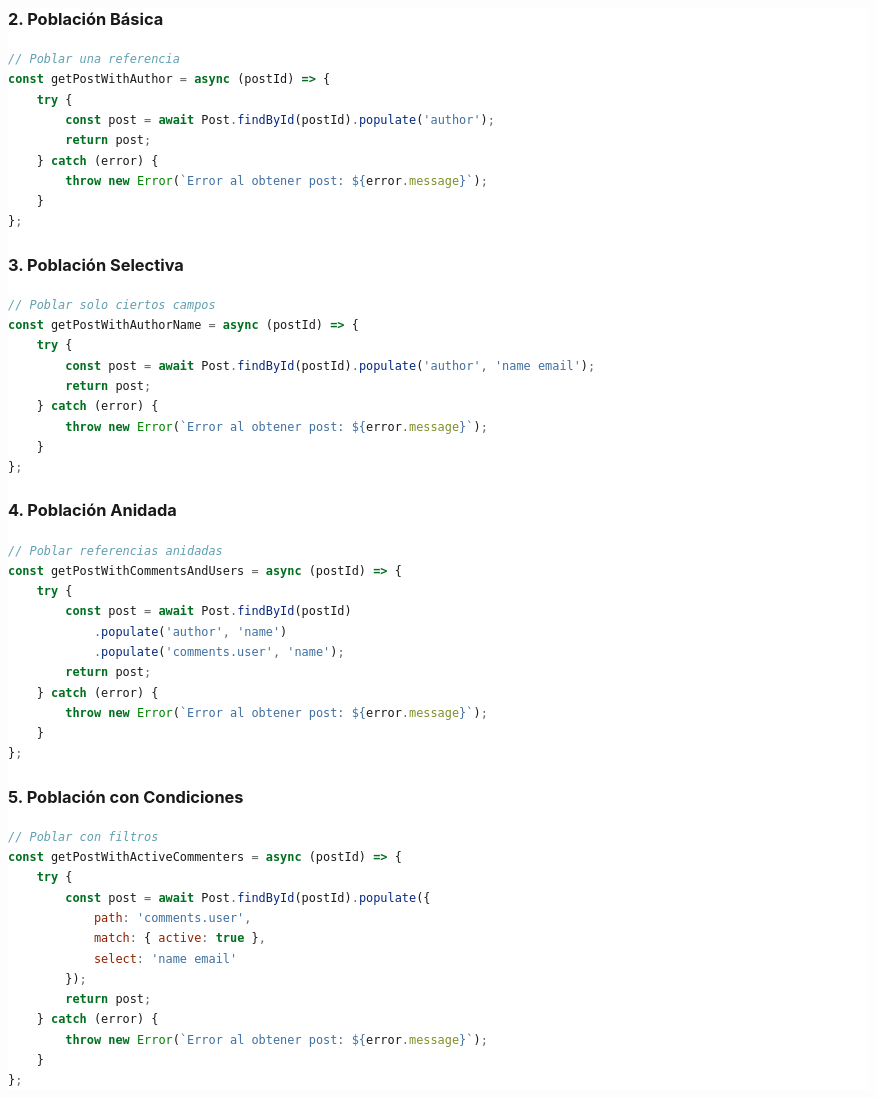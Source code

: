 ### 2. Población Básica

```javascript
// Poblar una referencia
const getPostWithAuthor = async (postId) => {
    try {
        const post = await Post.findById(postId).populate('author');
        return post;
    } catch (error) {
        throw new Error(`Error al obtener post: ${error.message}`);
    }
};
```

### 3. Población Selectiva

```javascript
// Poblar solo ciertos campos
const getPostWithAuthorName = async (postId) => {
    try {
        const post = await Post.findById(postId).populate('author', 'name email');
        return post;
    } catch (error) {
        throw new Error(`Error al obtener post: ${error.message}`);
    }
};
```

### 4. Población Anidada

```javascript
// Poblar referencias anidadas
const getPostWithCommentsAndUsers = async (postId) => {
    try {
        const post = await Post.findById(postId)
            .populate('author', 'name')
            .populate('comments.user', 'name');
        return post;
    } catch (error) {
        throw new Error(`Error al obtener post: ${error.message}`);
    }
};
```

### 5. Población con Condiciones

```javascript
// Poblar con filtros
const getPostWithActiveCommenters = async (postId) => {
    try {
        const post = await Post.findById(postId).populate({
            path: 'comments.user',
            match: { active: true },
            select: 'name email'
        });
        return post;
    } catch (error) {
        throw new Error(`Error al obtener post: ${error.message}`);
    }
};
```
